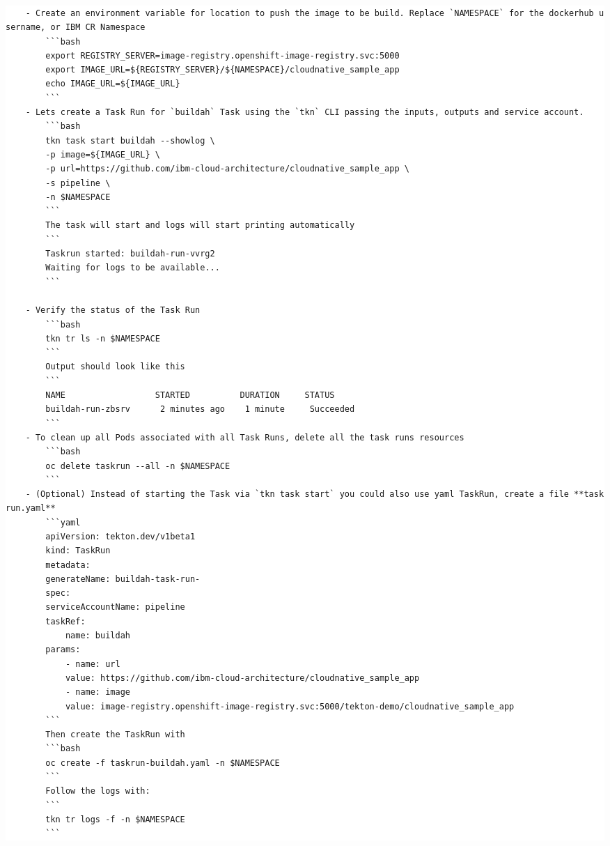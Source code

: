 
        - Create an environment variable for location to push the image to be build. Replace `NAMESPACE` for the dockerhub username, or IBM CR Namespace
            ```bash
            export REGISTRY_SERVER=image-registry.openshift-image-registry.svc:5000
            export IMAGE_URL=${REGISTRY_SERVER}/${NAMESPACE}/cloudnative_sample_app
            echo IMAGE_URL=${IMAGE_URL}
            ```
        - Lets create a Task Run for `buildah` Task using the `tkn` CLI passing the inputs, outputs and service account.
            ```bash
            tkn task start buildah --showlog \
            -p image=${IMAGE_URL} \
            -p url=https://github.com/ibm-cloud-architecture/cloudnative_sample_app \
            -s pipeline \
            -n $NAMESPACE
            ```
            The task will start and logs will start printing automatically
            ```
            Taskrun started: buildah-run-vvrg2
            Waiting for logs to be available...
            ```

        - Verify the status of the Task Run
            ```bash
            tkn tr ls -n $NAMESPACE
            ```
            Output should look like this
            ```
            NAME                  STARTED          DURATION     STATUS
            buildah-run-zbsrv      2 minutes ago    1 minute     Succeeded
            ```
        - To clean up all Pods associated with all Task Runs, delete all the task runs resources
            ```bash
            oc delete taskrun --all -n $NAMESPACE
            ```
        - (Optional) Instead of starting the Task via `tkn task start` you could also use yaml TaskRun, create a file **taskrun.yaml**
            ```yaml
            apiVersion: tekton.dev/v1beta1
            kind: TaskRun
            metadata:
            generateName: buildah-task-run-
            spec:
            serviceAccountName: pipeline
            taskRef:
                name: buildah
            params:
                - name: url
                value: https://github.com/ibm-cloud-architecture/cloudnative_sample_app
                - name: image
                value: image-registry.openshift-image-registry.svc:5000/tekton-demo/cloudnative_sample_app
            ```
            Then create the TaskRun with 
            ```bash
            oc create -f taskrun-buildah.yaml -n $NAMESPACE
            ```
            Follow the logs with:
            ```
            tkn tr logs -f -n $NAMESPACE
            ```
